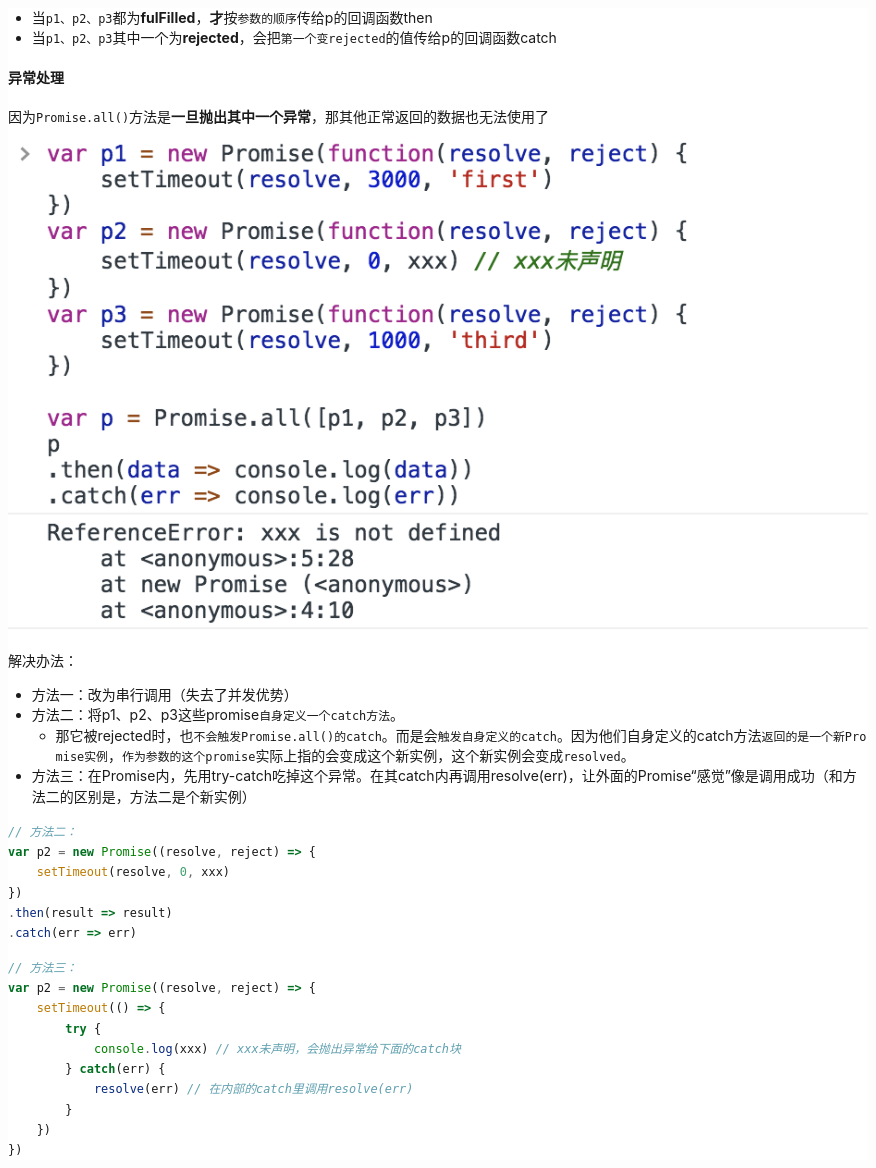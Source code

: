 - 当`p1、p2、p3`都为**fulFilled**，**才**按`参数的顺序`传给p的回调函数then
 - 当`p1、p2、p3`其中一个为**rejected**，会把`第一个变rejected`的值传给p的回调函数catch

#### 异常处理
因为`Promise.all()`方法是**一旦抛出其中一个异常**，那其他正常返回的数据也无法使用了

 ![alt](././img/JSAsync-1.png)

解决办法：
 - 方法一：改为串行调用（失去了并发优势）
 - 方法二：将p1、p2、p3这些promise`自身定义一个catch方法`。
    - 那它被rejected时，也`不会触发Promise.all()的catch`。而是会`触发自身定义的catch`。因为他们自身定义的catch方法`返回的是一个新Promise实例`，`作为参数的这个promise`实际上指的会变成这个新实例，这个新实例会变成`resolved`。
 - 方法三：在Promise内，先用try-catch吃掉这个异常。在其catch内再调用resolve(err)，让外面的Promise“感觉”像是调用成功（和方法二的区别是，方法二是个新实例）
 ```js
 // 方法二：
 var p2 = new Promise((resolve, reject) => {
     setTimeout(resolve, 0, xxx)
 })
 .then(result => result)
 .catch(err => err)
 ```
 ```js
 // 方法三：
 var p2 = new Promise((resolve, reject) => {
     setTimeout(() => {
         try {
             console.log(xxx) // xxx未声明，会抛出异常给下面的catch块
         } catch(err) {
             resolve(err) // 在内部的catch里调用resolve(err)
         }
     })
 })
 ```